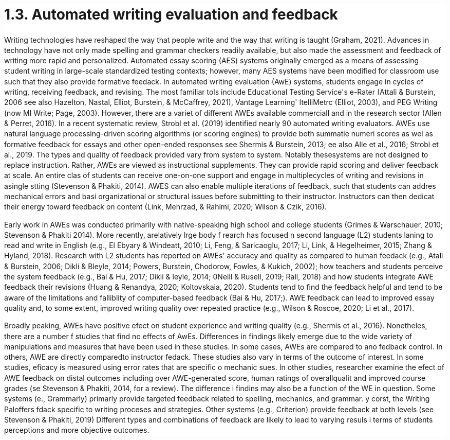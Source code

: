 # 1.3. Automated writing evaluation and feedback

Writing technologies have reshaped the way that people write and the way that writing is taught (Graham, 2021). Advances in technology have not only made spelling and grammar checkers readily available, but also made the assessment and feedback of writing more rapid and personalized. Automated essay scoring (AES) systems originally emerged as a means of assessing student writing in large-scale standardized testing contexts; however, many AES systems have been modified for classroom use such that they also provide formative feedack. In automated writing evaluation (AwE) systems, students engage in cycles of writing, receiving feedback, and revising. The most familiar tols include Educational Testing Service's e-Rater (Attali & Burstein, 2006 see also Hazelton, Nastal, Elliot, Burstein, & McCaffrey, 2021), Vantage Learning' ItelliMetrc (Elliot, 2003), and PEG Writing (now MI Write; Page, 2003). However, there are a variet of different AWEs available commerciall and in the research sector (Allen & Perret, 2016). In a recent systematic review, Strobl et al. (2019) identified nearly 90 automated writing evaluators. AWEs use natural language processing-driven scoring algorithms (or scoring engines) to provide both summatie numeri scores as wel as formative feedback for essays and other open-ended responses see Shermis & Burstein, 2013; ee also Alle et al., 2016; Strobl et al., 2019. The types and quality of feedback provided vary from system to system. Notably thesesystems are not designed to replace instruction. Rather, AWEs are viewed as instructional supplements. They can provide rapid scoring and deliver feedback at scale. An entire clas of students can receive one-on-one support and engage in multiplecycles of writing and revisions in asingle stting (Stevenson & Phakiti, 2014). AWES can also enable multiple iterations of feedback, such that students can addres mechanical errors and basi organizational or structural issues before submitting to their instructor. Instructors can then dedicat their energy toward feedback on content (Link, Mehrzad, & Rahimi, 2020; Wilson & Czik, 2016).

Early work in AWEs was conducted primarily with native-speaking high school and college students (Grimes & Warschauer, 2010; Stevenson & Phakiti 2014). More recently, arelatively lrge body f rearch has focused n second language (L2) students laning to read and write in English (e.g., El Ebyary & Windeatt, 2010; Li, Feng, & Saricaoglu, 2017; Li, Link, & Hegelheimer, 2015; Zhang & Hyland, 2018). Research with L2 students has reported on AWEs' accuracy and quality as compared to human feedack (e.g., Atali & Burstein, 2006; Dikli & Bleyle, 2014; Powers, Burstein, Chodorow, Fowles, & Kukich, 2002); how teachers and students perceive the system feedback (e.g., Bai & Hu, 2017; Dikli & leyle, 2014; 0Neill & Rusell, 2019; Rall, 2018) and how students integrate AWE feedback their revisions (Huang & Renandya, 2020; Koltovskaia, 2020). Students tend to find the feedback helpful and tend to be aware of the limitations and falliblity of computer-based feedback (Bai & Hu, 2017;). AWE feedback can lead to improved essay quality and, to some extent, improved writing quality over repeated practice (e.g., Wilson & Roscoe, 2020; Li et al., 2017).

Broadly peaking, AWEs have positive efect on student experience and writing quality (e.g., Shermis et al., 2016). Nonetheles, there are a number f studies that find no effects of AwEs. Differences in findings likely emerge due to the wide variety of manipulations and measures that have been used in these studies. In some cases, AWEs are compared to ano fedback control. In others, AWE are directly comparedto instructor fedack. These studies also vary in terms of the outcome of interest. In some studies, eficacy is measured using error rates that are specific o mechanic sues. In other studies, researcher examine the efect of AWE feedback on distal outcomes including over AWE-generated score, human ratings of overallqualit and improved course grades (se Stevenson & Phakiti, 2014, for a review). The difference i findins may also be a function of the WE in question. Some systems (e., Grammarly) primarly provide targeted feedback related to spelling, mechanics, and grammar. y corst, the Writing Paloffers fdack specific to writing proceses and strategies. Other systems (e.g., Criterion) provide feedback at both levels (see Stevenson & Phakiti, 2019) Different types and combinations of feedback are likely to lead to varying resuls i terms of students perceptions and more objective outcomes.
